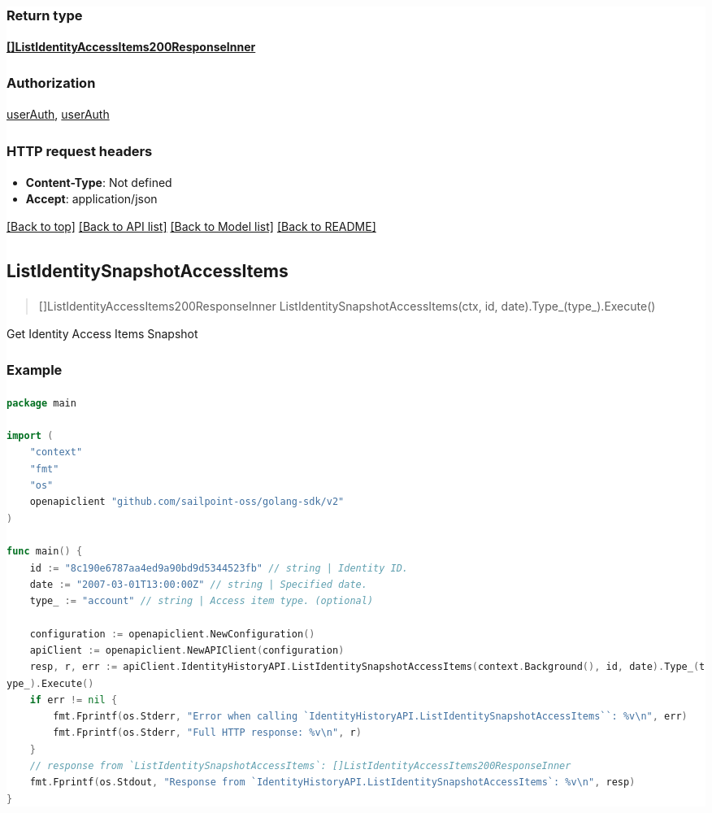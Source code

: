 ### Return type

[**[]ListIdentityAccessItems200ResponseInner**](ListIdentityAccessItems200ResponseInner.md)

### Authorization

[userAuth](../README.md#userAuth), [userAuth](../README.md#userAuth)

### HTTP request headers

- **Content-Type**: Not defined
- **Accept**: application/json

[[Back to top]](#) [[Back to API list]](../README.md#documentation-for-api-endpoints)
[[Back to Model list]](../README.md#documentation-for-models)
[[Back to README]](../README.md)


## ListIdentitySnapshotAccessItems

> []ListIdentityAccessItems200ResponseInner ListIdentitySnapshotAccessItems(ctx, id, date).Type_(type_).Execute()

Get Identity Access Items Snapshot



### Example

```go
package main

import (
	"context"
	"fmt"
	"os"
	openapiclient "github.com/sailpoint-oss/golang-sdk/v2"
)

func main() {
	id := "8c190e6787aa4ed9a90bd9d5344523fb" // string | Identity ID.
	date := "2007-03-01T13:00:00Z" // string | Specified date.
	type_ := "account" // string | Access item type. (optional)

	configuration := openapiclient.NewConfiguration()
	apiClient := openapiclient.NewAPIClient(configuration)
	resp, r, err := apiClient.IdentityHistoryAPI.ListIdentitySnapshotAccessItems(context.Background(), id, date).Type_(type_).Execute()
	if err != nil {
		fmt.Fprintf(os.Stderr, "Error when calling `IdentityHistoryAPI.ListIdentitySnapshotAccessItems``: %v\n", err)
		fmt.Fprintf(os.Stderr, "Full HTTP response: %v\n", r)
	}
	// response from `ListIdentitySnapshotAccessItems`: []ListIdentityAccessItems200ResponseInner
	fmt.Fprintf(os.Stdout, "Response from `IdentityHistoryAPI.ListIdentitySnapshotAccessItems`: %v\n", resp)
}
```

